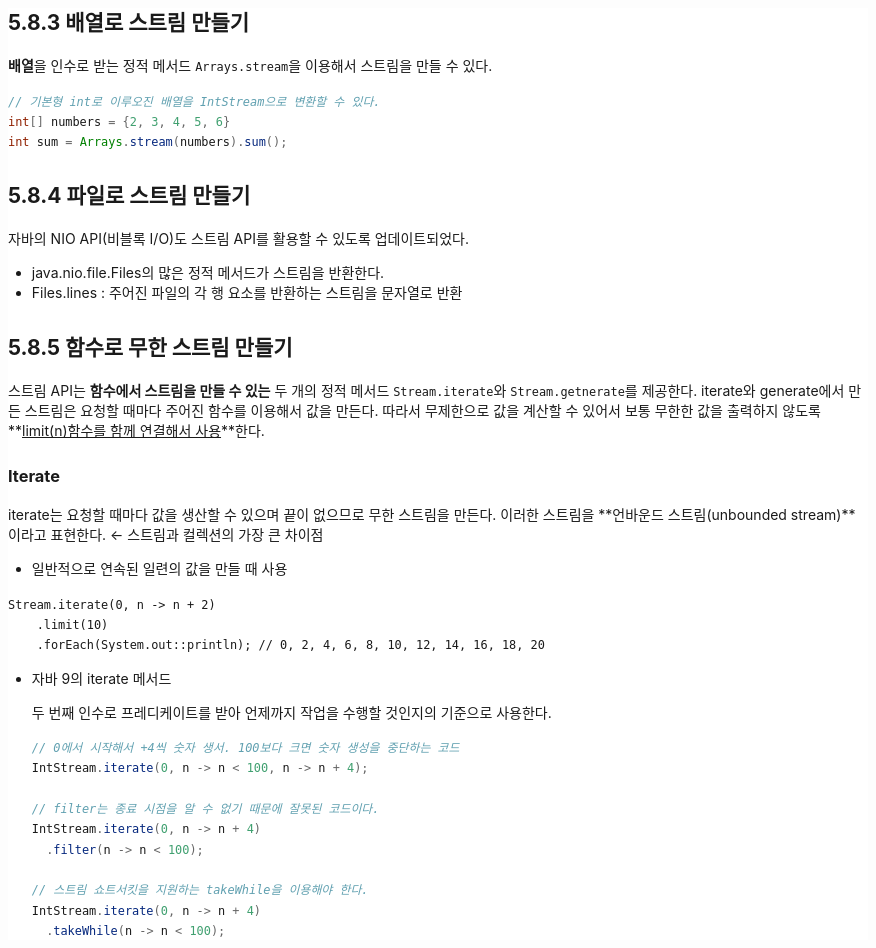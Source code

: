 ## 5.8.3 배열로 스트림 만들기

**배열**을 인수로 받는 정적 메서드 `Arrays.stream`을 이용해서 스트림을 만들 수 있다.

```java
// 기본형 int로 이루오진 배열을 IntStream으로 변환할 수 있다.
int[] numbers = {2, 3, 4, 5, 6}
int sum = Arrays.stream(numbers).sum();
```

## 5.8.4 파일로 스트림 만들기

자바의  NIO API(비블록 I/O)도 스트림 API를 활용할 수 있도록 업데이트되었다.

* java.nio.file.Files의 많은 정적 메서드가 스트림을 반환한다.
* Files.lines : 주어진 파일의 각 행 요소를 반환하는 스트림을 문자열로 반환



## 5.8.5 함수로 무한 스트림 만들기

스트림 API는 **함수에서 스트림을 만들 수 있는** 두 개의 정적 메서드 `Stream.iterate`와 `Stream.getnerate`를 제공한다. iterate와 generate에서 만든 스트림은 요청할 때마다 주어진 함수를 이용해서 값을 만든다. 따라서 무제한으로 값을 계산할 수 있어서 보통 무한한 값을 출력하지 않도록 **<u>limit(n)함수를 함께 연결해서 사용</u>**한다.

### Iterate

iterate는 요청할 때마다 값을 생산할 수 있으며 끝이 없으므로 무한 스트림을 만든다. 이러한 스트림을 **언바운드 스트림(unbounded stream)**이라고 표현한다. ← 스트림과 컬렉션의 가장 큰 차이점

* 일반적으로 연속된 일련의 값을 만들 때 사용

```
Stream.iterate(0, n -> n + 2)
    .limit(10)
    .forEach(System.out::println); // 0, 2, 4, 6, 8, 10, 12, 14, 16, 18, 20
```

* 자바 9의 iterate 메서드

  두 번째 인수로 프레디케이트를 받아 언제까지 작업을 수행할 것인지의 기준으로 사용한다.

  ```java
  // 0에서 시작해서 +4씩 숫자 생서. 100보다 크면 숫자 생성을 중단하는 코드
  IntStream.iterate(0, n -> n < 100, n -> n + 4);
  
  // filter는 종료 시점을 알 수 없기 때문에 잘못된 코드이다.
  IntStream.iterate(0, n -> n + 4)
    .filter(n -> n < 100);
  
  // 스트림 쇼트서킷을 지원하는 takeWhile을 이용해야 한다.
  IntStream.iterate(0, n -> n + 4)
    .takeWhile(n -> n < 100);
  ```

  